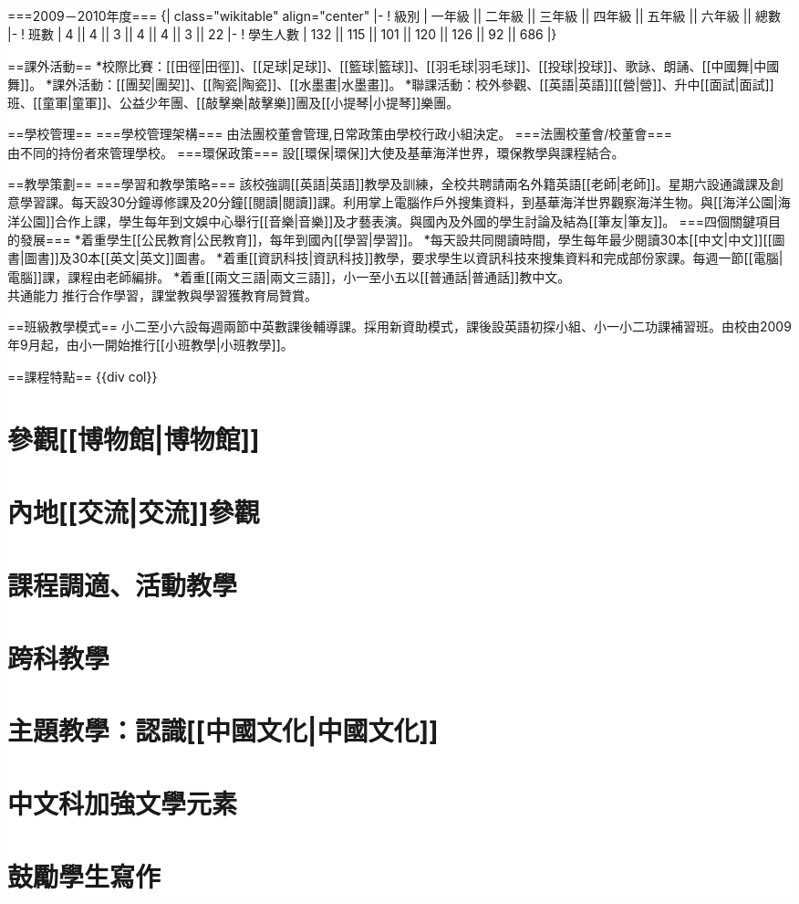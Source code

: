 ===2009－2010年度===
{| class="wikitable" align="center"
|-
! 級別
| 一年級 || 二年級 || 三年級 || 四年級 || 五年級 || 六年級 || 總數
|-
! 班數
| 4 || 4 || 3 || 4 || 4 || 3 || 22
|-
! 學生人數
| 132 || 115 || 101 || 120 || 126 || 92 || 686
|}

==課外活動==
*校際比賽：[[田徑|田徑]]、[[足球|足球]]、[[籃球|籃球]]、[[羽毛球|羽毛球]]、[[投球|投球]]、歌詠、朗誦、[[中國舞|中國舞]]。 
*課外活動：[[團契|團契]]、[[陶瓷|陶瓷]]、[[水墨畫|水墨畫]]。 
*聯課活動：校外參觀、[[英語|英語]][[營|營]]、升中[[面試|面試]]班、[[童軍|童軍]]、公益少年團、[[敲擊樂|敲擊樂]]團及[[小提琴|小提琴]]樂團。

==學校管理==
===學校管理架構=== 
由法團校董會管理,日常政策由學校行政小組決定。 
===法團校董會/校董會===  
由不同的持份者來管理學校。 
===環保政策=== 
設[[環保|環保]]大使及基華海洋世界，環保教學與課程結合。

==教學策劃==
===學習和教學策略=== 
該校強調[[英語|英語]]教學及訓練，全校共聘請兩名外籍英語[[老師|老師]]。星期六設通識課及創意學習課。每天設30分鐘導修課及20分鐘[[閱讀|閱讀]]課。利用掌上電腦作戶外搜集資料，到基華海洋世界觀察海洋生物。與[[海洋公園|海洋公園]]合作上課，學生每年到文娛中心舉行[[音樂|音樂]]及才藝表演。與國內及外國的學生討論及結為[[筆友|筆友]]。 
===四個關鍵項目的發展=== 
*着重學生[[公民教育|公民教育]]，每年到國內[[學習|學習]]。 
*每天設共同閱讀時間，學生每年最少閱讀30本[[中文|中文]][[圖書|圖書]]及30本[[英文|英文]]圖書。 
*着重[[資訊科技|資訊科技]]教學，要求學生以資訊科技來搜集資料和完成部份家課。每週一節[[電腦|電腦]]課，課程由老師編排。 
*着重[[兩文三語|兩文三語]]，小一至小五以[[普通話|普通話]]教中文。  
共通能力 
推行合作學習，課堂教與學習獲教育局贊賞。

==班級教學模式==
小二至小六設每週兩節中英數課後輔導課。採用新資助模式，課後設英語初探小組、小一小二功課補習班。由校由2009年9月起，由小一開始推行[[小班教學|小班教學]]。

==課程特點==
{{div col}}
# 參觀[[博物館|博物館]]
# 內地[[交流|交流]]參觀
# 課程調適、活動教學
# 跨科教學
# 主題教學：認識[[中國文化|中國文化]]
# 中文科加強文學元素
# 鼓勵學生寫作